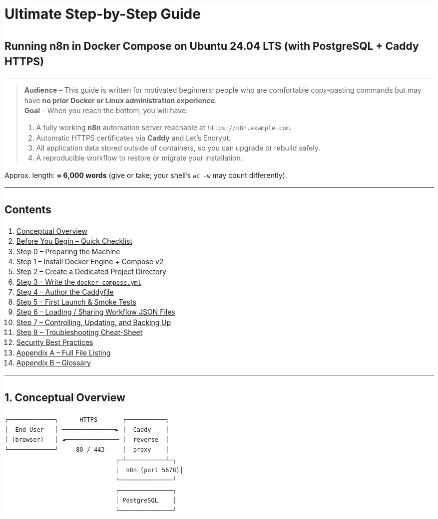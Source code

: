 # Ultimate Step-by-Step Guide  
## Running n8n in Docker Compose on Ubuntu 24.04 LTS (with PostgreSQL + Caddy HTTPS)

---

> **Audience** – This guide is written for motivated beginners: people who are comfortable copy-pasting commands but may have **no prior Docker or Linux administration experience**.  
> **Goal** – When you reach the bottom, you will have:
> 1. A fully working **n8n** automation server reachable at `https://n8n.example.com`.
> 2. Automatic HTTPS certificates via **Caddy** and Let’s Encrypt.
> 3. All application data stored outside of containers, so you can upgrade or rebuild safely.
> 4. A reproducible workflow to restore or migrate your installation.

Approx. length: **≈ 6,000 words** (give or take; your shell’s `wc -w` may count differently).

---

## Contents

1. [Conceptual Overview](#1-conceptual-overview)  
2. [Before You Begin – Quick Checklist](#2-before-you-begin--quick-checklist)  
3. [Step 0 – Preparing the Machine](#3-step-0--preparing-the-machine)  
4. [Step 1 – Install Docker Engine + Compose v2](#4-step-1--install-docker-engine--compose-v2)  
5. [Step 2 – Create a Dedicated Project Directory](#5-step-2--create-a-dedicated-project-directory)  
6. [Step 3 – Write the `docker-compose.yml`](#6-step-3--write-the-docker-composeyml)  
7. [Step 4 – Author the Caddyfile](#7-step-4--author-the-caddyfile)  
8. [Step 5 – First Launch & Smoke Tests](#8-step-5--first-launch--smoke-tests)  
9. [Step 6 – Loading / Sharing Workflow JSON Files](#9-step-6--loading--sharing-workflow-json-files)  
10. [Step 7 – Controlling, Updating, and Backing Up](#10-step-7--controlling-updating-and-backing-up)  
11. [Step 8 – Troubleshooting Cheat-Sheet](#11-step-8--troubleshooting-cheat-sheet)  
12. [Security Best Practices](#12-security-best-practices)  
13. [Appendix A – Full File Listing](#13-appendix-a--full-file-listing)  
14. [Appendix B – Glossary](#14-appendix-b--glossary)  

---

## 1. Conceptual Overview

```
┌─────────────┐      HTTPS       ┌───────────┐
│  End User   │ ───────────────► │  Caddy    │
│ (browser)   │ ◄─────────────── │  reverse  │
└─────────────┘     80 / 443     │  proxy    │
                               ┌─┴───────────┴─┐
                               │  n8n (port 5678)│
                               └───────────────┘
                               ┌───────────────┐
                               │ PostgreSQL    │
                               └───────────────┘
```
